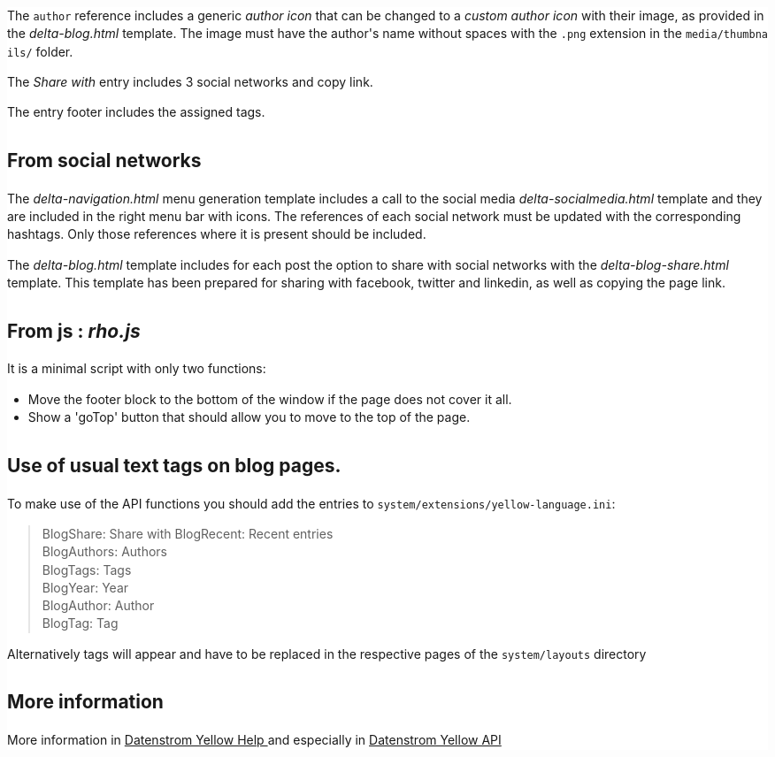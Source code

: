 The  `author` reference includes a generic _author icon_ that can be changed to a _custom author icon_ with their image, as provided in the _delta-blog.html_ template. The image must have the author's name without spaces with the `.png` extension in the `media/thumbnails/` folder.

The _Share with_ entry includes 3 social networks and copy link.

The entry footer includes the assigned tags.

## From social networks

The _delta-navigation.html_ menu generation template includes a call to the social media _delta-socialmedia.html_ template and they are included in the right menu bar with icons. The references of each social network must be updated with the corresponding hashtags. Only those references where it is present should be included.

The _delta-blog.html_ template includes for each post the option to share with social networks with the _delta-blog-share.html_ template. This template has been prepared for sharing with facebook, twitter and linkedin, as well as copying the page link.

## From js : _rho.js_
It is a minimal script with only two functions:
* Move the footer block to the bottom of the window if the page does not cover it all.
* Show a 'goTop' button that should allow you to move to the top of the page.

<a name="language-adds"></a>
## Use of usual text tags on blog pages.
To make use of the API functions you should add the entries to `system/extensions/yellow-language.ini`:

> BlogShare: Share with
BlogRecent: Recent entries  
BlogAuthors: Authors  
BlogTags: Tags  
BlogYear: Year  
BlogAuthor: Author  
BlogTag: Tag  

Alternatively tags will appear and have to be replaced in the respective pages of the `system/layouts` directory

## More information

More information in [Datenstrom Yellow Help ](https://datenstrom.se/yellow/help/) and especially in [Datenstrom Yellow API ](https://datenstrom.se/yellow/help/api-for-developers)

